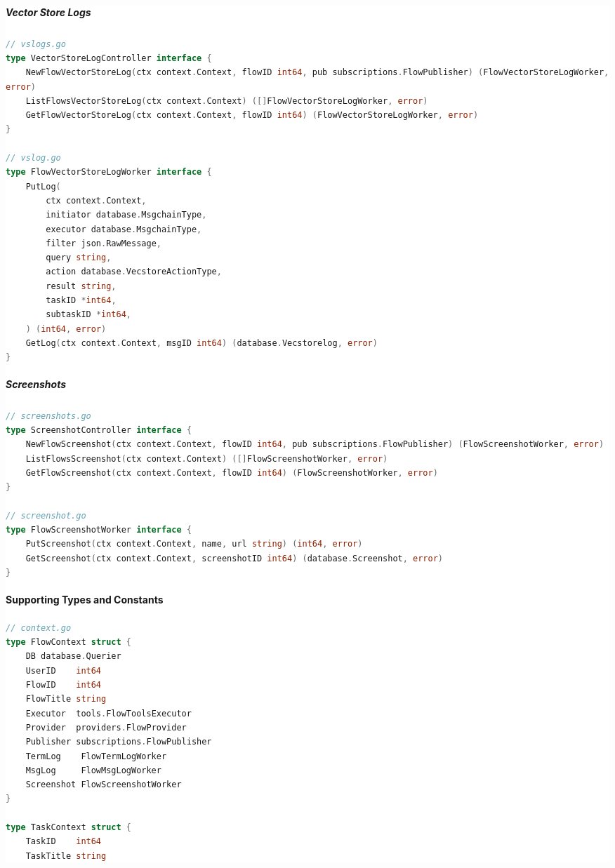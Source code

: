 ##### Vector Store Logs

```go
// vslogs.go
type VectorStoreLogController interface {
    NewFlowVectorStoreLog(ctx context.Context, flowID int64, pub subscriptions.FlowPublisher) (FlowVectorStoreLogWorker, error)
    ListFlowsVectorStoreLog(ctx context.Context) ([]FlowVectorStoreLogWorker, error)
    GetFlowVectorStoreLog(ctx context.Context, flowID int64) (FlowVectorStoreLogWorker, error)
}

// vslog.go
type FlowVectorStoreLogWorker interface {
    PutLog(
        ctx context.Context,
        initiator database.MsgchainType,
        executor database.MsgchainType,
        filter json.RawMessage,
        query string,
        action database.VecstoreActionType,
        result string,
        taskID *int64,
        subtaskID *int64,
    ) (int64, error)
    GetLog(ctx context.Context, msgID int64) (database.Vecstorelog, error)
}
```

##### Screenshots

```go
// screenshots.go
type ScreenshotController interface {
    NewFlowScreenshot(ctx context.Context, flowID int64, pub subscriptions.FlowPublisher) (FlowScreenshotWorker, error)
    ListFlowsScreenshot(ctx context.Context) ([]FlowScreenshotWorker, error)
    GetFlowScreenshot(ctx context.Context, flowID int64) (FlowScreenshotWorker, error)
}

// screenshot.go
type FlowScreenshotWorker interface {
    PutScreenshot(ctx context.Context, name, url string) (int64, error)
    GetScreenshot(ctx context.Context, screenshotID int64) (database.Screenshot, error)
}
```

#### Supporting Types and Constants

```go
// context.go
type FlowContext struct {
    DB database.Querier
    UserID    int64
    FlowID    int64
    FlowTitle string
    Executor  tools.FlowToolsExecutor
    Provider  providers.FlowProvider
    Publisher subscriptions.FlowPublisher
    TermLog    FlowTermLogWorker
    MsgLog     FlowMsgLogWorker
    Screenshot FlowScreenshotWorker
}

type TaskContext struct {
    TaskID    int64
    TaskTitle string
```